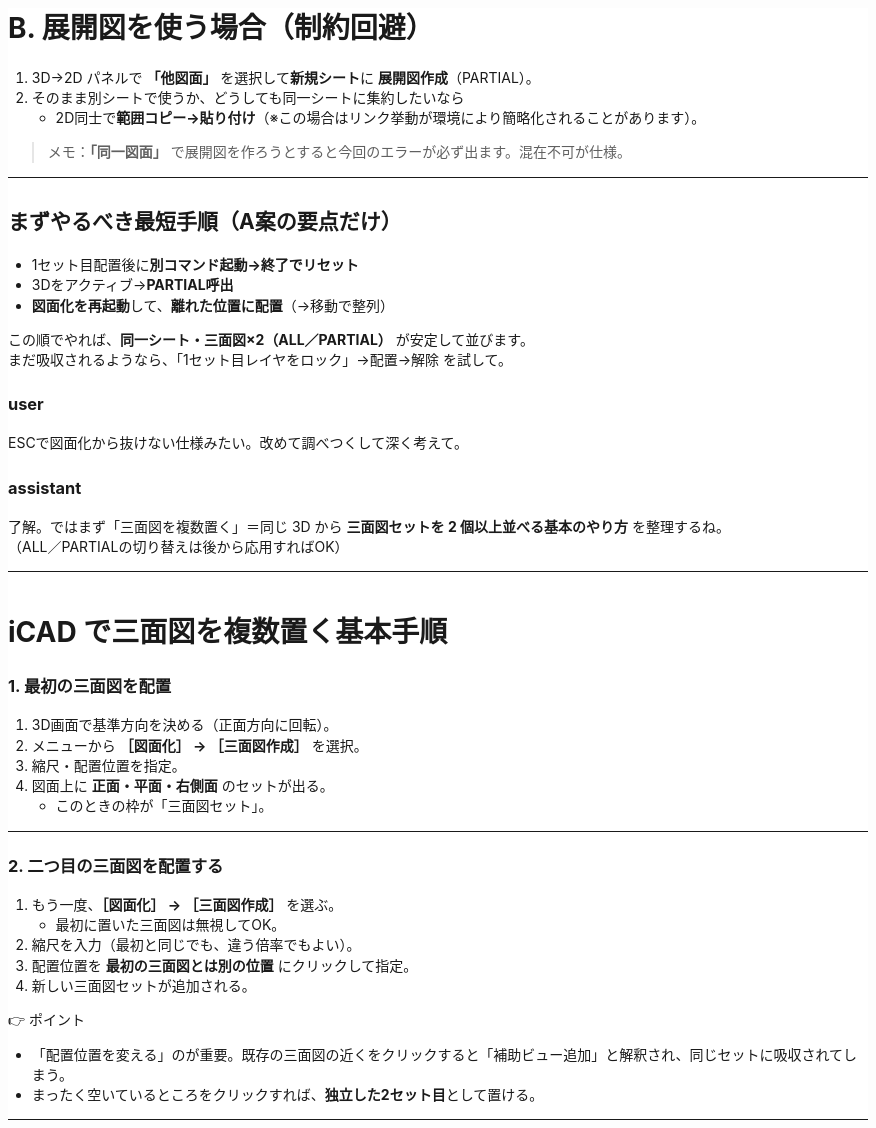 # B. 展開図を使う場合（制約回避）
1) 3D→2D パネルで **「他図面」** を選択して**新規シート**に **展開図作成**（PARTIAL）。  
2) そのまま別シートで使うか、どうしても同一シートに集約したいなら  
   - 2D同士で**範囲コピー→貼り付け**（※この場合はリンク挙動が環境により簡略化されることがあります）。  

> メモ：**「同一図面」** で展開図を作ろうとすると今回のエラーが必ず出ます。混在不可が仕様。

---

## まずやるべき最短手順（A案の要点だけ）
- 1セット目配置後に**別コマンド起動→終了でリセット**  
- 3Dをアクティブ→**PARTIAL呼出**  
- **図面化を再起動**して、**離れた位置に配置**（→移動で整列）

この順でやれば、**同一シート・三面図×2（ALL／PARTIAL）** が安定して並びます。  
まだ吸収されるようなら、「1セット目レイヤをロック」→配置→解除 を試して。

### user  

ESCで図面化から抜けない仕様みたい。改めて調べつくして深く考えて。

### assistant  

了解。ではまず「三面図を複数置く」＝同じ 3D から **三面図セットを 2 個以上並べる基本のやり方** を整理するね。  
（ALL／PARTIALの切り替えは後から応用すればOK）

---

# iCAD で三面図を複数置く基本手順

### 1. 最初の三面図を配置
1. 3D画面で基準方向を決める（正面方向に回転）。  
2. メニューから **［図面化］ → ［三面図作成］** を選択。  
3. 縮尺・配置位置を指定。  
4. 図面上に **正面・平面・右側面** のセットが出る。  
   - このときの枠が「三面図セット」。

---

### 2. 二つ目の三面図を配置する
1. もう一度、**［図面化］ → ［三面図作成］** を選ぶ。  
   - 最初に置いた三面図は無視してOK。  
2. 縮尺を入力（最初と同じでも、違う倍率でもよい）。  
3. 配置位置を **最初の三面図とは別の位置** にクリックして指定。  
4. 新しい三面図セットが追加される。  

👉 ポイント  
- 「配置位置を変える」のが重要。既存の三面図の近くをクリックすると「補助ビュー追加」と解釈され、同じセットに吸収されてしまう。  
- まったく空いているところをクリックすれば、**独立した2セット目**として置ける。

---